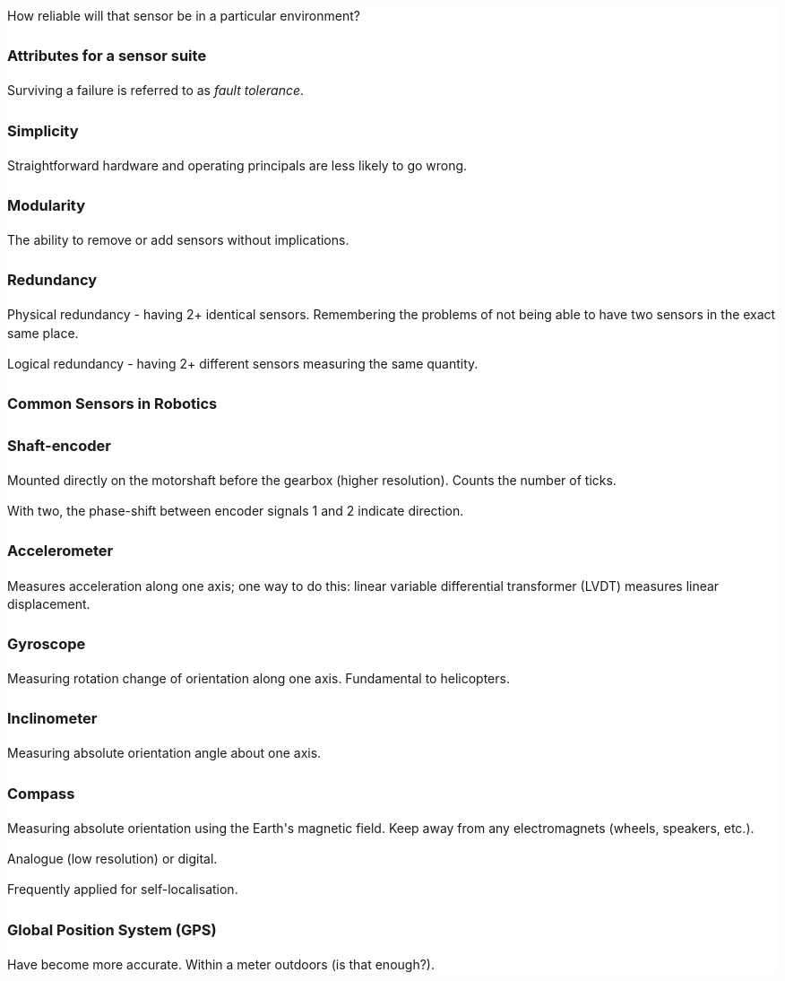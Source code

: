 How reliable will that sensor be in a particular environment?


### Attributes for a sensor suite

Surviving a failure is referred to as *fault tolerance*.

### Simplicity

Straightforward hardware and operating principals are less likely to go wrong.


### Modularity
The ability to remove or add sensors without implications.


### Redundancy
Physical redundancy - having 2+ identical sensors. Remembering the problems of not being able to have two sensors in the exact same place.

Logical redundancy - having 2+ different sensors measuring the same quantity.


### Common Sensors in Robotics

### Shaft-encoder
Mounted directly on the motorshaft before the gearbox (higher resolution). Counts the number of ticks.

With two, the phase-shift between encoder signals 1 and 2 indicate direction.


### Accelerometer
Measures acceleration along one axis; one way to do this: linear variable differential transformer (LVDT) measures linear displacement.


### Gyroscope
Measuring rotation change of orientation along one axis. Fundamental to helicopters.


### Inclinometer
Measuring absolute orientation angle about one axis.


### Compass
Measuring absolute orientation using the Earth's magnetic field. Keep away from any electromagnets (wheels, speakers, etc.).

Analogue (low resolution) or digital.

Frequently applied for self-localisation.


### Global Position System (GPS)
Have become more accurate. Within a meter outdoors (is that enough?).
